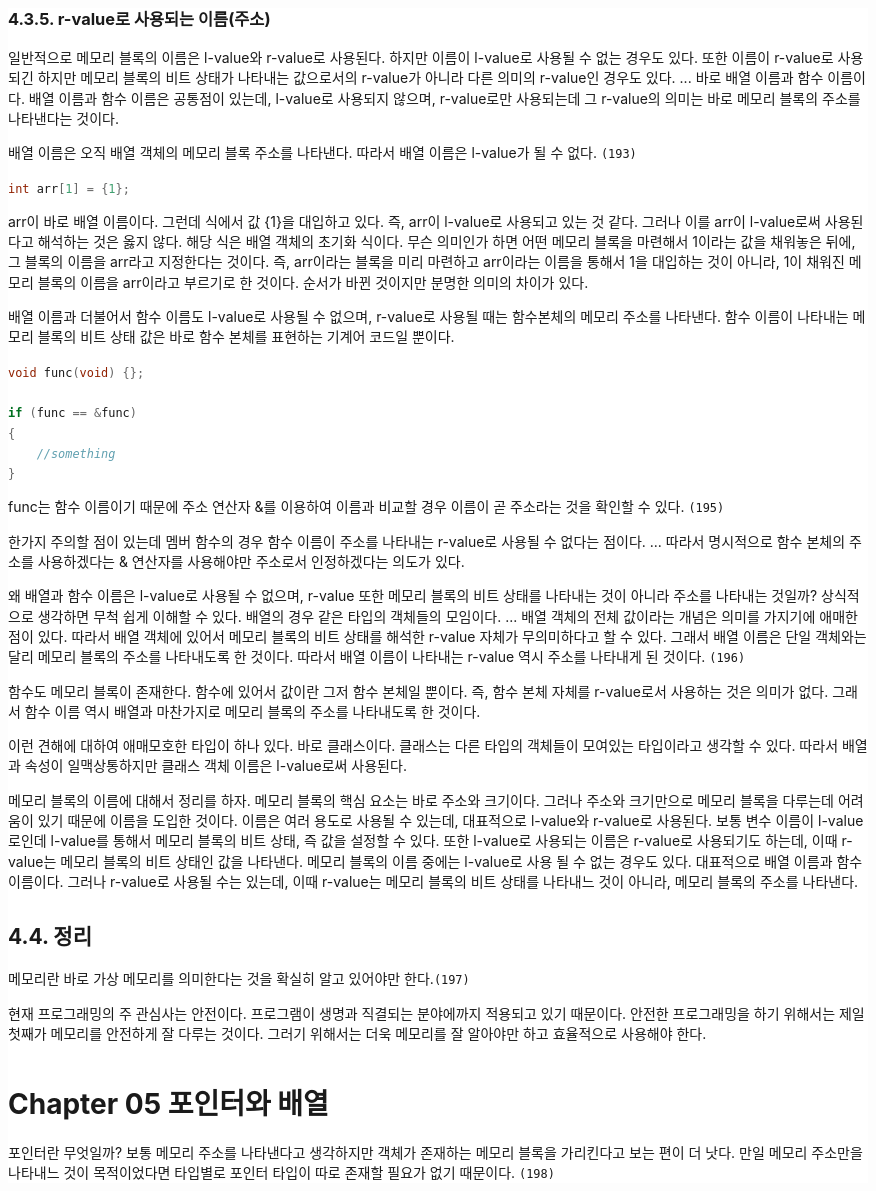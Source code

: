 ### 4.3.5. r-value로 사용되는 이름(주소)
일반적으로 메모리 블록의 이름은 l-value와 r-value로 사용된다. 하지만 이름이 l-value로 사용될 수 없는 경우도 있다. 또한 이름이 r-value로 사용되긴 하지만 메모리 블록의 비트 상태가 나타내는 값으로서의 r-value가 아니라 다른 의미의 r-value인 경우도 있다. ... 바로 배열 이름과 함수 이름이다. 배열 이름과 함수 이름은 공통점이 있는데, l-value로 사용되지 않으며, r-value로만 사용되는데 그 r-value의 의미는 바로 메모리 블록의 주소를 나타낸다는 것이다.

배열 이름은 오직 배열 객체의 메모리 블록 주소를 나타낸다. 따라서 배열 이름은 l-value가 될 수 없다. `(193)`

```cpp
int arr[1] = {1};
```
arr이 바로 배열 이름이다. 그런데 식에서 값 {1}을 대입하고 있다. 즉, arr이 l-value로 사용되고 있는 것 같다. 그러나 이를 arr이 l-value로써 사용된다고 해석하는 것은 옳지 않다. 해당 식은 배열 객체의 초기화 식이다. 무슨 의미인가 하면 어떤 메모리 블록을 마련해서 1이라는 값을 채워놓은 뒤에, 그 블록의 이름을 arr라고 지정한다는 것이다. 즉, arr이라는 블록을 미리 마련하고 arr이라는 이름을 통해서 1을 대입하는 것이 아니라, 1이 채워진 메모리 블록의 이름을 arr이라고 부르기로 한 것이다. 순서가 바뀐 것이지만 분명한 의미의 차이가 있다.

배열 이름과 더불어서 함수 이름도 l-value로 사용될 수 없으며, r-value로 사용될 때는 함수본체의 메모리 주소를 나타낸다. 함수 이름이 나타내는 메모리 블록의 비트 상태 값은 바로 함수 본체를 표현하는 기계어 코드일 뿐이다.

```cpp
void func(void) {};

if (func == &func)
{
    //something
}
```
func는 함수 이름이기 때문에 주소 연산자 &를 이용하여 이름과 비교할 경우 이름이 곧 주소라는 것을 확인할 수 있다. `(195)`

한가지 주의할 점이 있는데 멤버 함수의 경우 함수 이름이 주소를 나타내는 r-value로 사용될 수 없다는 점이다. ... 따라서 명시적으로 함수 본체의 주소를 사용하겠다는 & 연산자를 사용해야만 주소로서 인정하겠다는 의도가 있다.

왜 배열과 함수 이름은 l-value로 사용될 수 없으며, r-value 또한 메모리 블록의 비트 상태를 나타내는 것이 아니라 주소를 나타내는 것일까? 상식적으로 생각하면 무척 쉽게 이해할 수 있다. 배열의 경우 같은 타입의 객체들의 모임이다. ... 배열 객체의 전체 값이라는 개념은 의미를 가지기에 애매한 점이 있다. 따라서 배열 객체에 있어서 메모리 블록의 비트 상태를 해석한 r-value 자체가 무의미하다고 할 수 있다. 그래서 배열 이름은 단일 객체와는 달리 메모리 블록의 주소를 나타내도록 한 것이다. 따라서 배열 이름이 나타내는 r-value 역시 주소를 나타내게 된 것이다. `(196)`

함수도 메모리 블록이 존재한다. 함수에 있어서 값이란 그저 함수 본체일 뿐이다. 즉, 함수 본체 자체를 r-value로서 사용하는 것은 의미가 없다. 그래서 함수 이름 역시 배열과 마찬가지로 메모리 블록의 주소를 나타내도록 한 것이다.

이런 견해에 대하여 애매모호한 타입이 하나 있다. 바로 클래스이다. 클래스는 다른 타입의 객체들이 모여있는 타입이라고 생각할 수 있다. 따라서 배열과 속성이 일맥상통하지만 클래스 객체 이름은 l-value로써 사용된다.

메모리 블록의 이름에 대해서 정리를 하자. 메모리 블록의 핵심 요소는 바로 주소와 크기이다. 그러나 주소와 크기만으로 메모리 블록을 다루는데 어려움이 있기 때문에 이름을 도입한 것이다. 이름은 여러 용도로 사용될 수 있는데, 대표적으로 l-value와 r-value로 사용된다. 보통 변수 이름이 l-value로인데 l-value를 통해서 메모리 블록의 비트 상태, 즉 값을 설정할 수 있다. 또한 l-value로 사용되는 이름은 r-value로 사용되기도 하는데, 이때 r-value는 메모리 블록의 비트 상태인 값을 나타낸다. 메모리 블록의 이름 중에는 l-value로 사용 될 수 없는 경우도 있다. 대표적으로 배열 이름과 함수 이름이다. 그러나 r-value로 사용될 수는 있는데, 이때 r-value는 메모리 블록의 비트 상태를 나타내느 것이 아니라, 메모리 블록의 주소를 나타낸다.

## 4.4. 정리
메모리란 바로 가상 메모리를 의미한다는 것을 확실히 알고 있어야만 한다.`(197)`

현재 프로그래밍의 주 관심사는 안전이다. 프로그램이 생명과 직결되는 분야에까지 적용되고 있기 때문이다. 안전한 프로그래밍을 하기 위해서는 제일 첫째가 메모리를 안전하게 잘 다루는 것이다. 그러기 위해서는 더욱 메모리를 잘 알아야만 하고 효율적으로 사용해야 한다.


# Chapter 05 포인터와 배열
포인터란 무엇일까? 보통 메모리 주소를 나타낸다고 생각하지만 객체가 존재하는 메모리 블록을 가리킨다고 보는 편이 더 낫다. 만일 메모리 주소만을 나타내느 것이 목적이었다면 타입별로 포인터 타입이 따로 존재할 필요가 없기 때문이다. `(198)`
